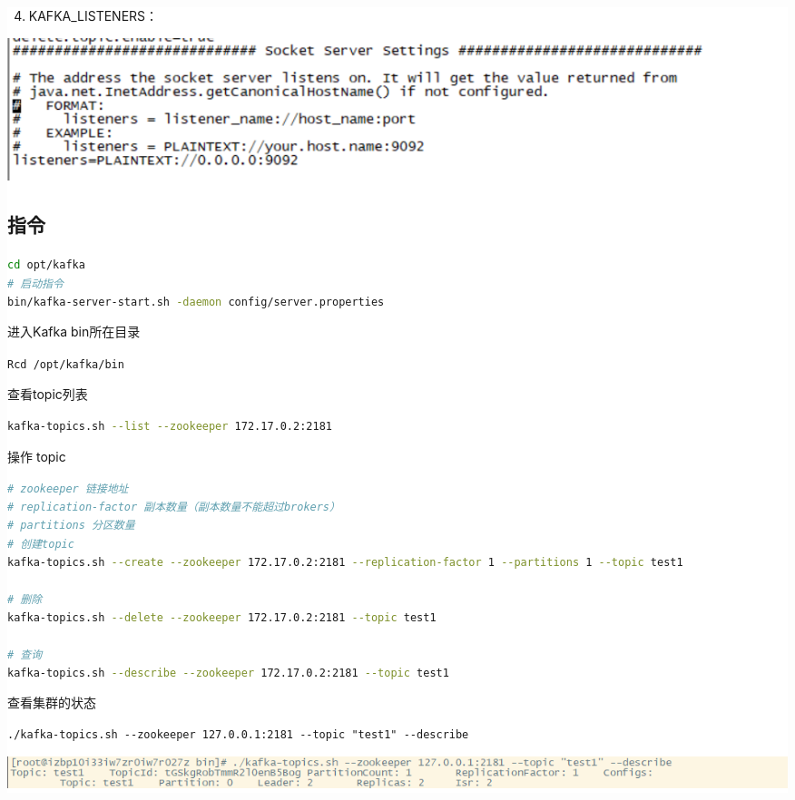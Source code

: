 4. KAFKA_LISTENERS：

![image-20210601064243175](img/image-20210601064243175.png)



## 指令

~~~bash
cd opt/kafka
# 启动指令
bin/kafka-server-start.sh -daemon config/server.properties
~~~

进入Kafka bin所在目录

```
Rcd /opt/kafka/bin
```

查看topic列表

```bash
kafka-topics.sh --list --zookeeper 172.17.0.2:2181
```

操作 topic

```bash
# zookeeper 链接地址
# replication-factor 副本数量（副本数量不能超过brokers）
# partitions 分区数量
# 创建topic
kafka-topics.sh --create --zookeeper 172.17.0.2:2181 --replication-factor 1 --partitions 1 --topic test1

# 删除
kafka-topics.sh --delete --zookeeper 172.17.0.2:2181 --topic test1

# 查询
kafka-topics.sh --describe --zookeeper 172.17.0.2:2181 --topic test1
```

查看集群的状态

~~~
./kafka-topics.sh --zookeeper 127.0.0.1:2181 --topic "test1" --describe        
~~~

![image-20210915215026535](img/image-20210915215026535.png)
